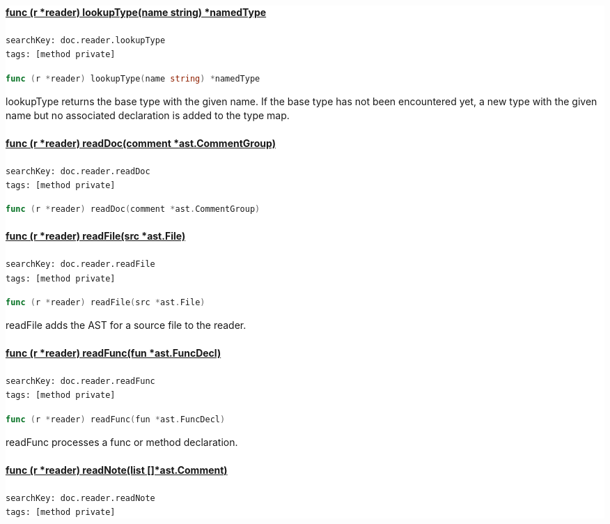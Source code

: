 #### <a id="reader.lookupType" href="#reader.lookupType">func (r *reader) lookupType(name string) *namedType</a>

```
searchKey: doc.reader.lookupType
tags: [method private]
```

```Go
func (r *reader) lookupType(name string) *namedType
```

lookupType returns the base type with the given name. If the base type has not been encountered yet, a new type with the given name but no associated declaration is added to the type map. 

#### <a id="reader.readDoc" href="#reader.readDoc">func (r *reader) readDoc(comment *ast.CommentGroup)</a>

```
searchKey: doc.reader.readDoc
tags: [method private]
```

```Go
func (r *reader) readDoc(comment *ast.CommentGroup)
```

#### <a id="reader.readFile" href="#reader.readFile">func (r *reader) readFile(src *ast.File)</a>

```
searchKey: doc.reader.readFile
tags: [method private]
```

```Go
func (r *reader) readFile(src *ast.File)
```

readFile adds the AST for a source file to the reader. 

#### <a id="reader.readFunc" href="#reader.readFunc">func (r *reader) readFunc(fun *ast.FuncDecl)</a>

```
searchKey: doc.reader.readFunc
tags: [method private]
```

```Go
func (r *reader) readFunc(fun *ast.FuncDecl)
```

readFunc processes a func or method declaration. 

#### <a id="reader.readNote" href="#reader.readNote">func (r *reader) readNote(list []*ast.Comment)</a>

```
searchKey: doc.reader.readNote
tags: [method private]
```
